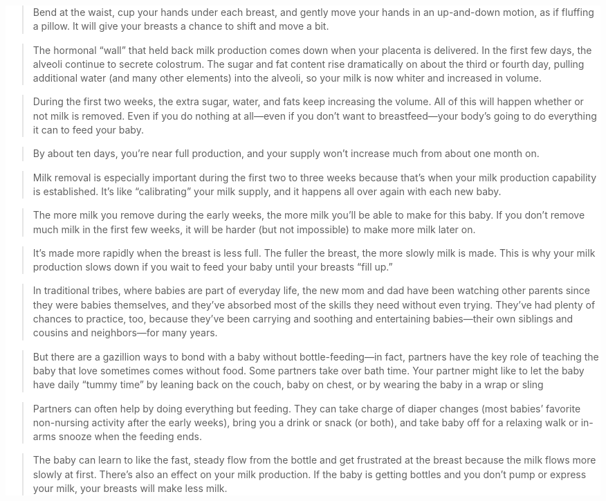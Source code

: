 

> Bend at the waist, cup your hands under each breast, and gently move your hands in an up-and-down motion, as if fluffing a pillow. It will give your breasts a chance to shift and move a bit.



> The hormonal “wall” that held back milk production comes down when your placenta is delivered. In the first few days, the alveoli continue to secrete colostrum. The sugar and fat content rise dramatically on about the third or fourth day, pulling additional water (and many other elements) into the alveoli, so your milk is now whiter and increased in volume.



> During the first two weeks, the extra sugar, water, and fats keep increasing the volume. All of this will happen whether or not milk is removed. Even if you do nothing at all—even if you don’t want to breastfeed—your body’s going to do everything it can to feed your baby.



> By about ten days, you’re near full production, and your supply won’t increase much from about one month on.



> Milk removal is especially important during the first two to three weeks because that’s when your milk production capability is established. It’s like “calibrating” your milk supply, and it happens all over again with each new baby.



> The more milk you remove during the early weeks, the more milk you’ll be able to make for this baby. If you don’t remove much milk in the first few weeks, it will be harder (but not impossible) to make more milk later on.



> It’s made more rapidly when the breast is less full. The fuller the breast, the more slowly milk is made. This is why your milk production slows down if you wait to feed your baby until your breasts “fill up.”



> In traditional tribes, where babies are part of everyday life, the new mom and dad have been watching other parents since they were babies themselves, and they’ve absorbed most of the skills they need without even trying. They’ve had plenty of chances to practice, too, because they’ve been carrying and soothing and entertaining babies—their own siblings and cousins and neighbors—for many years.



> But there are a gazillion ways to bond with a baby without bottle-feeding—in fact, partners have the key role of teaching the baby that love sometimes comes without food. Some partners take over bath time. Your partner might like to let the baby have daily “tummy time” by leaning back on the couch, baby on chest, or by wearing the baby in a wrap or sling



> Partners can often help by doing everything but feeding. They can take charge of diaper changes (most babies’ favorite non-nursing activity after the early weeks), bring you a drink or snack (or both), and take baby off for a relaxing walk or in-arms snooze when the feeding ends.



> The baby can learn to like the fast, steady flow from the bottle and get frustrated at the breast because the milk flows more slowly at first. There’s also an effect on your milk production. If the baby is getting bottles and you don’t pump or express your milk, your breasts will make less milk.
